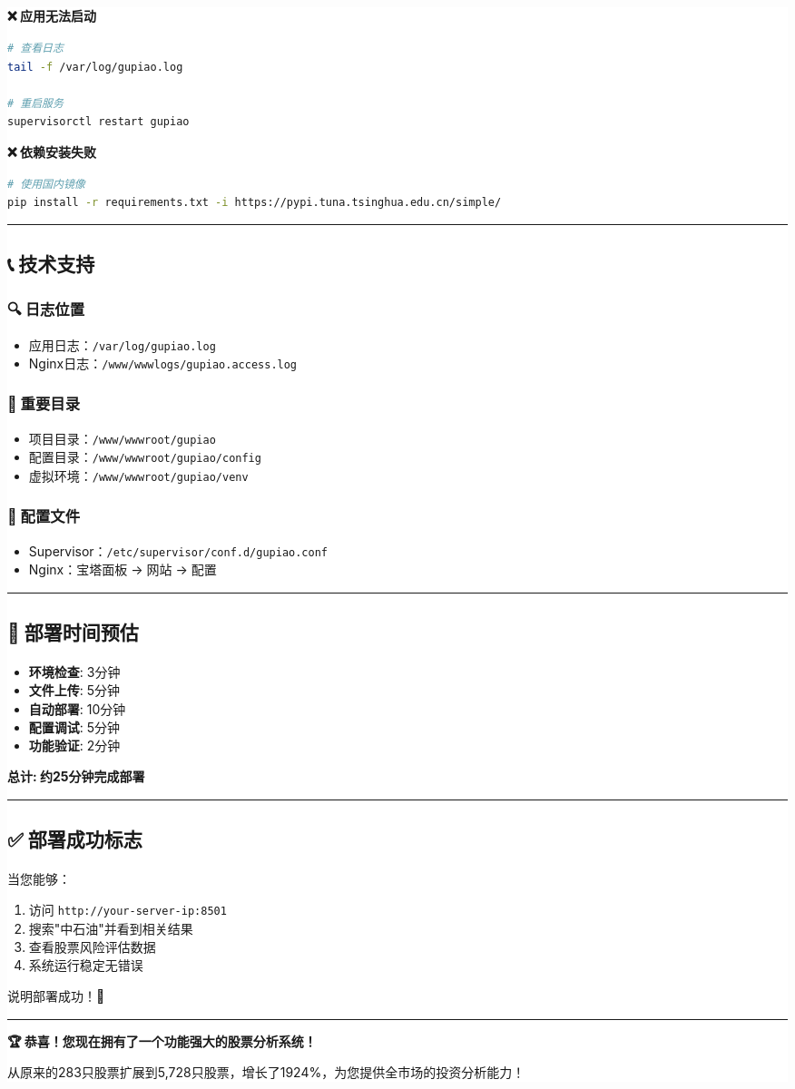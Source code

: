 **❌ 应用无法启动**
```bash
# 查看日志
tail -f /var/log/gupiao.log

# 重启服务
supervisorctl restart gupiao
```

**❌ 依赖安装失败**
```bash
# 使用国内镜像
pip install -r requirements.txt -i https://pypi.tuna.tsinghua.edu.cn/simple/
```

---

## 📞 技术支持

### 🔍 日志位置
- 应用日志：`/var/log/gupiao.log`
- Nginx日志：`/www/wwwlogs/gupiao.access.log`

### 📂 重要目录
- 项目目录：`/www/wwwroot/gupiao`
- 配置目录：`/www/wwwroot/gupiao/config`
- 虚拟环境：`/www/wwwroot/gupiao/venv`

### 🔧 配置文件
- Supervisor：`/etc/supervisor/conf.d/gupiao.conf`
- Nginx：宝塔面板 → 网站 → 配置

---

## 🎯 部署时间预估

- **环境检查**: 3分钟
- **文件上传**: 5分钟  
- **自动部署**: 10分钟
- **配置调试**: 5分钟
- **功能验证**: 2分钟

**总计: 约25分钟完成部署**

---

## ✅ 部署成功标志

当您能够：
1. 访问 `http://your-server-ip:8501`
2. 搜索"中石油"并看到相关结果
3. 查看股票风险评估数据
4. 系统运行稳定无错误

说明部署成功！🎉

---

**🏆 恭喜！您现在拥有了一个功能强大的股票分析系统！**

从原来的283只股票扩展到5,728只股票，增长了1924%，为您提供全市场的投资分析能力！
